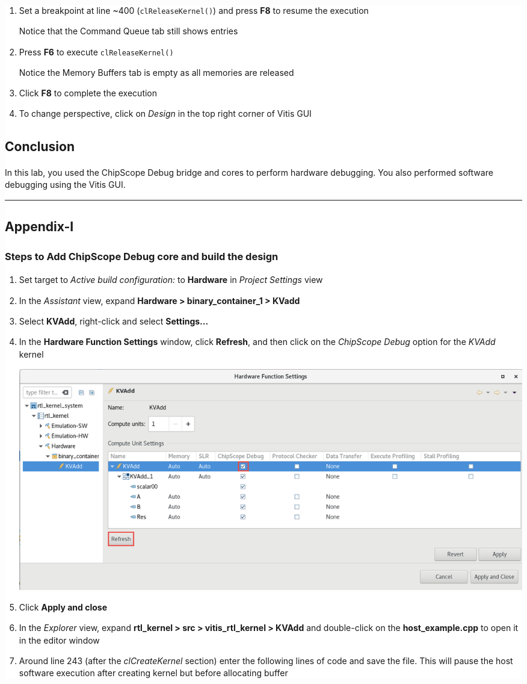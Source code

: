 1. Set a breakpoint at line ~400 (`clReleaseKernel()`) and press **F8** to resume the execution  

    Notice that the Command Queue tab still shows entries

1. Press **F6** to execute `clReleaseKernel()`

    Notice the Memory Buffers tab is empty as all memories are released

1. Click **F8** to complete the execution

1. To change perspective, click on *Design* in the top right corner of Vitis GUI

## Conclusion

In this lab, you used the ChipScope Debug bridge and cores to perform hardware debugging. You also performed software debugging using the Vitis GUI.

---------------------------------------

## Appendix-I

### Steps to Add ChipScope Debug core and build the design

1. Set target to *Active build configuration:* to **Hardware** in *Project Settings* view
1. In the *Assistant* view, expand **Hardware > binary_container_1 > KVadd**
1. Select **KVAdd**, right-click and select **Settings...**
1. In the **Hardware Function Settings** window, click **Refresh**, and then click on the *ChipScope Debug* option for the *KVAdd* kernel

    ![](./images/debug_lab/enable_chipscope.png)

1. Click **Apply and close**
1. In the *Explorer* view, expand **rtl_kernel > src > vitis_rtl_kernel > KVAdd** and double-click on the **host_example.cpp** to open it in the editor window
1. Around line 243 (after the *clCreateKernel* section) enter the following lines of code and save the file. This will pause the host software execution after creating kernel but before allocating buffer
